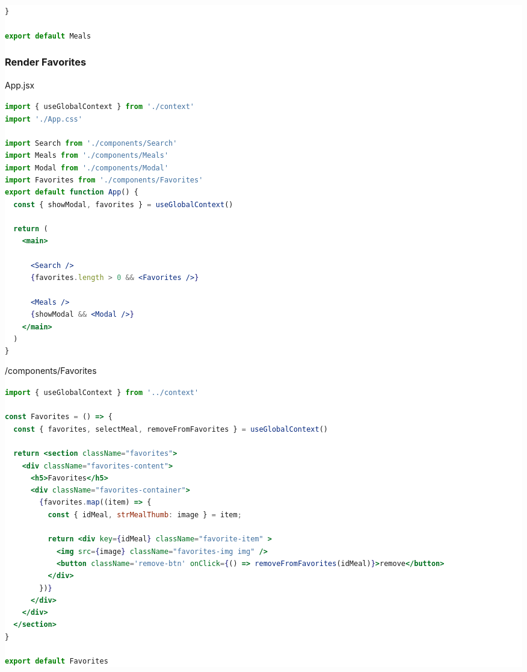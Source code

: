 ```jsx
}

export default Meals
```

### Render Favorites

App.jsx

```jsx
import { useGlobalContext } from './context'
import './App.css'

import Search from './components/Search'
import Meals from './components/Meals'
import Modal from './components/Modal'
import Favorites from './components/Favorites'
export default function App() {
  const { showModal, favorites } = useGlobalContext()

  return (
    <main>

      <Search />
      {favorites.length > 0 && <Favorites />}

      <Meals />
      {showModal && <Modal />}
    </main>
  )
}
```

/components/Favorites

```jsx
import { useGlobalContext } from '../context'

const Favorites = () => {
  const { favorites, selectMeal, removeFromFavorites } = useGlobalContext()

  return <section className="favorites">
    <div className="favorites-content">
      <h5>Favorites</h5>
      <div className="favorites-container">
        {favorites.map((item) => {
          const { idMeal, strMealThumb: image } = item;

          return <div key={idMeal} className="favorite-item" >
            <img src={image} className="favorites-img img" />
            <button className='remove-btn' onClick={() => removeFromFavorites(idMeal)}>remove</button>
          </div>
        })}
      </div>
    </div>
  </section>
}

export default Favorites
```
